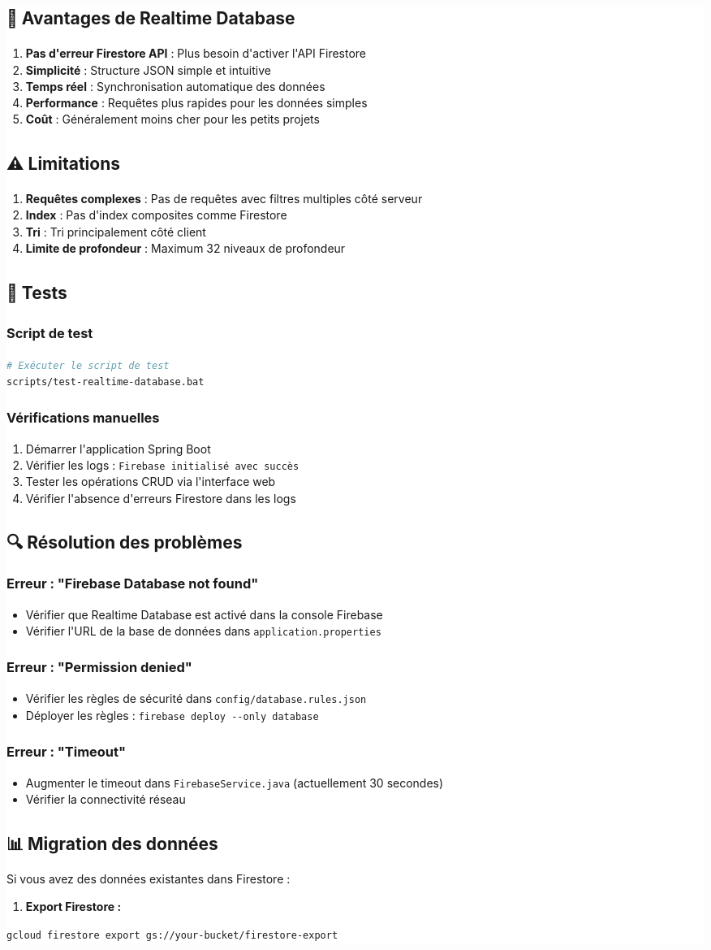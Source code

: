 ## 🚀 Avantages de Realtime Database

1. **Pas d'erreur Firestore API** : Plus besoin d'activer l'API Firestore
2. **Simplicité** : Structure JSON simple et intuitive
3. **Temps réel** : Synchronisation automatique des données
4. **Performance** : Requêtes plus rapides pour les données simples
5. **Coût** : Généralement moins cher pour les petits projets

## ⚠️ Limitations

1. **Requêtes complexes** : Pas de requêtes avec filtres multiples côté serveur
2. **Index** : Pas d'index composites comme Firestore
3. **Tri** : Tri principalement côté client
4. **Limite de profondeur** : Maximum 32 niveaux de profondeur

## 🧪 Tests

### Script de test
```bash
# Exécuter le script de test
scripts/test-realtime-database.bat
```

### Vérifications manuelles
1. Démarrer l'application Spring Boot
2. Vérifier les logs : `Firebase initialisé avec succès`
3. Tester les opérations CRUD via l'interface web
4. Vérifier l'absence d'erreurs Firestore dans les logs

## 🔍 Résolution des problèmes

### Erreur : "Firebase Database not found"
- Vérifier que Realtime Database est activé dans la console Firebase
- Vérifier l'URL de la base de données dans `application.properties`

### Erreur : "Permission denied"
- Vérifier les règles de sécurité dans `config/database.rules.json`
- Déployer les règles : `firebase deploy --only database`

### Erreur : "Timeout"
- Augmenter le timeout dans `FirebaseService.java` (actuellement 30 secondes)
- Vérifier la connectivité réseau

## 📊 Migration des données

Si vous avez des données existantes dans Firestore :

1. **Export Firestore :**
```bash
gcloud firestore export gs://your-bucket/firestore-export
```
